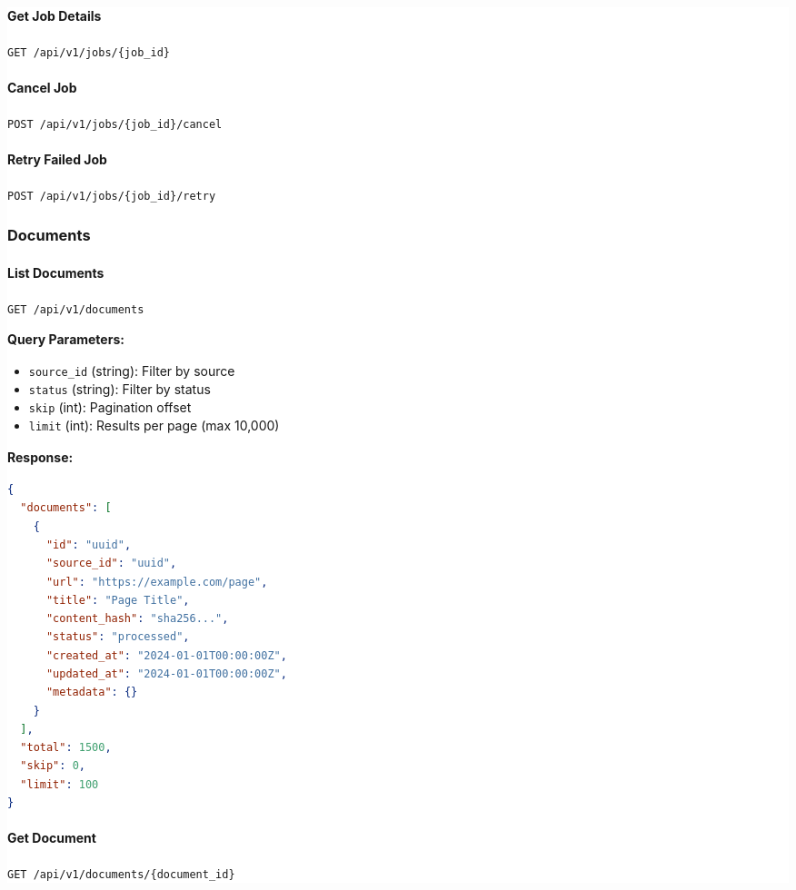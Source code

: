 #### Get Job Details
```http
GET /api/v1/jobs/{job_id}
```

#### Cancel Job
```http
POST /api/v1/jobs/{job_id}/cancel
```

#### Retry Failed Job
```http
POST /api/v1/jobs/{job_id}/retry
```

### Documents

#### List Documents
```http
GET /api/v1/documents
```

**Query Parameters:**
- `source_id` (string): Filter by source
- `status` (string): Filter by status
- `skip` (int): Pagination offset
- `limit` (int): Results per page (max 10,000)

**Response:**
```json
{
  "documents": [
    {
      "id": "uuid",
      "source_id": "uuid",
      "url": "https://example.com/page",
      "title": "Page Title",
      "content_hash": "sha256...",
      "status": "processed",
      "created_at": "2024-01-01T00:00:00Z",
      "updated_at": "2024-01-01T00:00:00Z",
      "metadata": {}
    }
  ],
  "total": 1500,
  "skip": 0,
  "limit": 100
}
```

#### Get Document
```http
GET /api/v1/documents/{document_id}
```
